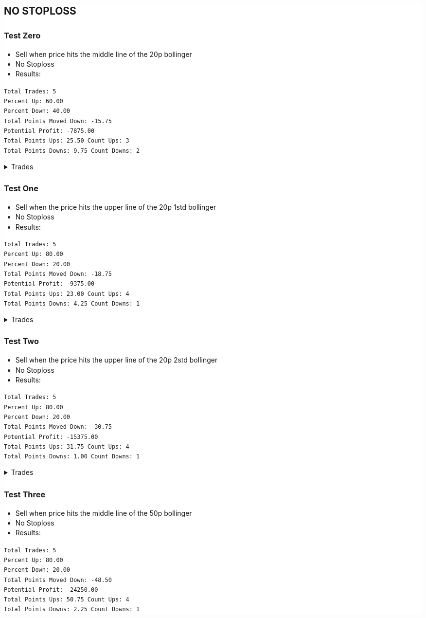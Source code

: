 ## NO STOPLOSS

### Test Zero
* Sell when price hits the middle line of the 20p bollinger
* No Stoploss
* Results:
```
Total Trades: 5
Percent Up: 60.00
Percent Down: 40.00
Total Points Moved Down: -15.75
Potential Profit: -7875.00
Total Points Ups: 25.50 Count Ups: 3
Total Points Downs: 9.75 Count Downs: 2
```

<details><summary>Trades</summary></details>

### Test One
* Sell when the price hits the upper line of the 20p 1std bollinger
* No Stoploss
* Results:
```
Total Trades: 5
Percent Up: 80.00
Percent Down: 20.00
Total Points Moved Down: -18.75
Potential Profit: -9375.00
Total Points Ups: 23.00 Count Ups: 4
Total Points Downs: 4.25 Count Downs: 1
```

<details><summary>Trades</summary></details>

### Test Two
* Sell when the price hits the upper line of the 20p 2std bollinger
* No Stoploss
* Results:
```
Total Trades: 5
Percent Up: 80.00
Percent Down: 20.00
Total Points Moved Down: -30.75
Potential Profit: -15375.00
Total Points Ups: 31.75 Count Ups: 4
Total Points Downs: 1.00 Count Downs: 1
```

<details><summary>Trades</summary></details>

### Test Three
* Sell when price hits the middle line of the 50p bollinger
* No Stoploss
* Results:
```
Total Trades: 5
Percent Up: 80.00
Percent Down: 20.00
Total Points Moved Down: -48.50
Potential Profit: -24250.00
Total Points Ups: 50.75 Count Ups: 4
Total Points Downs: 2.25 Count Downs: 1
```
